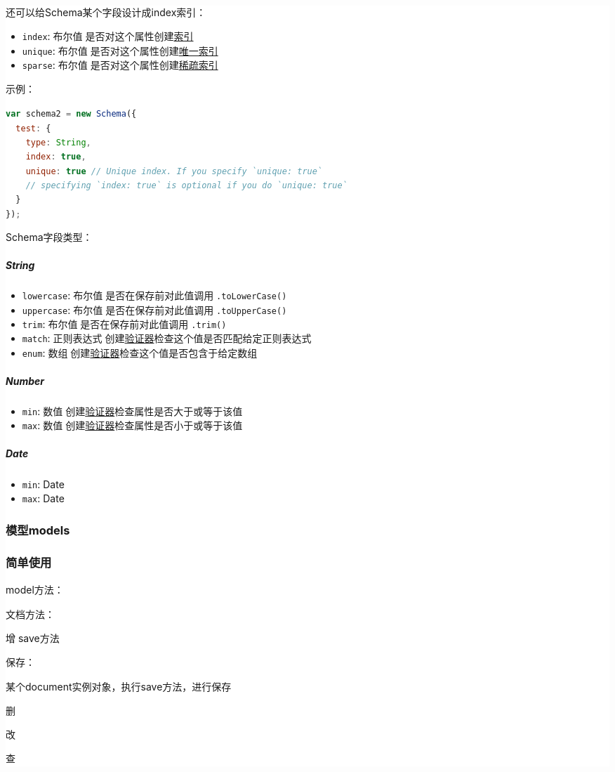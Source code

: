 还可以给Schema某个字段设计成index索引：

- `index`: 布尔值 是否对这个属性创建[索引](https://docs.mongodb.com/manual/indexes/)
- `unique`: 布尔值 是否对这个属性创建[唯一索引](https://docs.mongodb.com/manual/core/index-unique/)
- `sparse`: 布尔值 是否对这个属性创建[稀疏索引](https://docs.mongodb.com/manual/core/index-sparse/)

示例：

```js
var schema2 = new Schema({
  test: {
    type: String,
    index: true,
    unique: true // Unique index. If you specify `unique: true`
    // specifying `index: true` is optional if you do `unique: true`
  }
});
```

Schema字段类型：

##### String

- `lowercase`: 布尔值 是否在保存前对此值调用 `.toLowerCase()`
- `uppercase`: 布尔值 是否在保存前对此值调用 `.toUpperCase()`
- `trim`: 布尔值 是否在保存前对此值调用 `.trim()`
- `match`: 正则表达式 创建[验证器](http://www.mongoosejs.net/docs/validation.html)检查这个值是否匹配给定正则表达式
- `enum`: 数组 创建[验证器](http://www.mongoosejs.net/docs/validation.html)检查这个值是否包含于给定数组

##### Number

- `min`: 数值 创建[验证器](http://www.mongoosejs.net/docs/validation.html)检查属性是否大于或等于该值
- `max`: 数值 创建[验证器](http://www.mongoosejs.net/docs/validation.html)检查属性是否小于或等于该值

##### Date

- `min`: Date
- `max`: Date



### 模型models



### 简单使用

model方法：





文档方法：

增 save方法

保存：

某个document实例对象，执行save方法，进行保存

删

改

查

